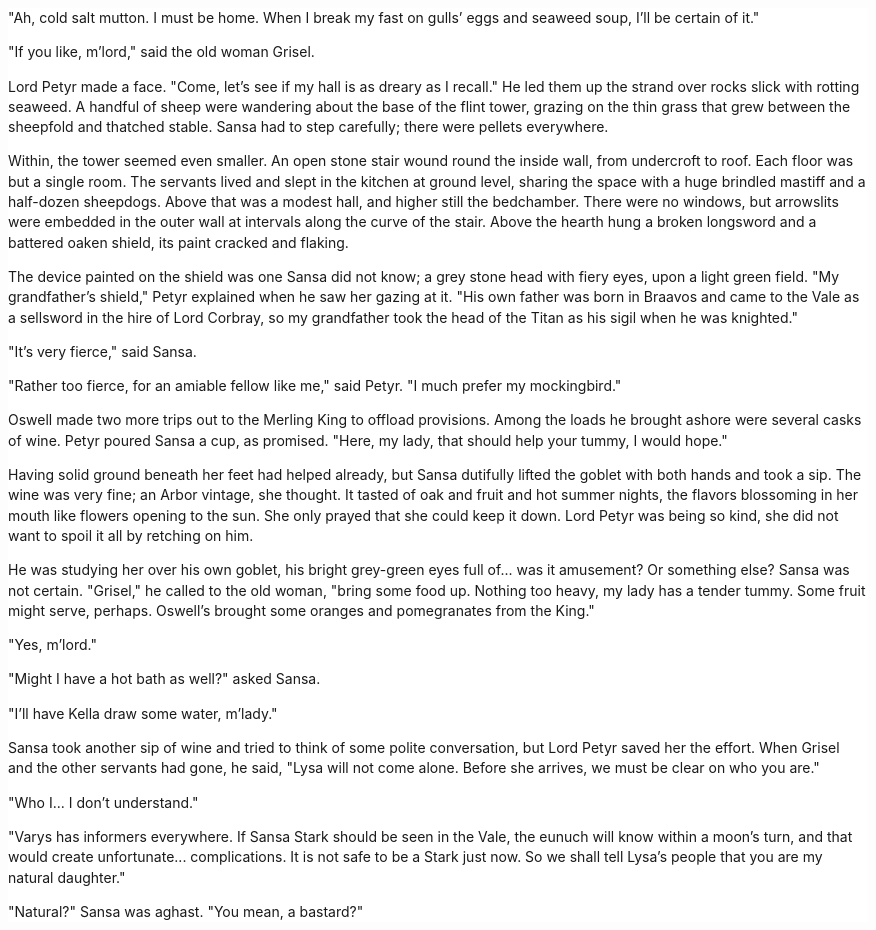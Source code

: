 "Ah, cold salt mutton. I must be home. When I break my fast on gulls’ eggs and seaweed soup, I’ll be certain of it."

"If you like, m’lord," said the old woman Grisel.

Lord Petyr made a face. "Come, let’s see if my hall is as dreary as I recall." He led them up the strand over rocks slick with rotting seaweed. A handful of sheep were wandering about the base of the flint tower, grazing on the thin grass that grew between the sheepfold and thatched stable. Sansa had to step carefully; there were pellets everywhere.

Within, the tower seemed even smaller. An open stone stair wound round the inside wall, from undercroft to roof. Each floor was but a single room. The servants lived and slept in the kitchen at ground level, sharing the space with a huge brindled mastiff and a half-dozen sheepdogs. Above that was a modest hall, and higher still the bedchamber. There were no windows, but arrowslits were embedded in the outer wall at intervals along the curve of the stair. Above the hearth hung a broken longsword and a battered oaken shield, its paint cracked and flaking.

The device painted on the shield was one Sansa did not know; a grey stone head with fiery eyes, upon a light green field. "My grandfather’s shield," Petyr explained when he saw her gazing at it. "His own father was born in Braavos and came to the Vale as a sellsword in the hire of Lord Corbray, so my grandfather took the head of the Titan as his sigil when he was knighted."

"It’s very fierce," said Sansa.

"Rather too fierce, for an amiable fellow like me," said Petyr. "I much prefer my mockingbird."

Oswell made two more trips out to the Merling King to offload provisions. Among the loads he brought ashore were several casks of wine. Petyr poured Sansa a cup, as promised. "Here, my lady, that should help your tummy, I would hope."

Having solid ground beneath her feet had helped already, but Sansa dutifully lifted the goblet with both hands and took a sip. The wine was very fine; an Arbor vintage, she thought. It tasted of oak and fruit and hot summer nights, the flavors blossoming in her mouth like flowers opening to the sun. She only prayed that she could keep it down. Lord Petyr was being so kind, she did not want to spoil it all by retching on him.

He was studying her over his own goblet, his bright grey-green eyes full of... was it amusement? Or something else? Sansa was not certain. "Grisel," he called to the old woman, "bring some food up. Nothing too heavy, my lady has a tender tummy. Some fruit might serve, perhaps. Oswell’s brought some oranges and pomegranates from the King."

"Yes, m’lord."

"Might I have a hot bath as well?" asked Sansa.

"I’ll have Kella draw some water, m’lady."

Sansa took another sip of wine and tried to think of some polite conversation, but Lord Petyr saved her the effort. When Grisel and the other servants had gone, he said, "Lysa will not come alone. Before she arrives, we must be clear on who you are."

"Who I... I don’t understand."

"Varys has informers everywhere. If Sansa Stark should be seen in the Vale, the eunuch will know within a moon’s turn, and that would create unfortunate... complications. It is not safe to be a Stark just now. So we shall tell Lysa’s people that you are my natural daughter."

"Natural?" Sansa was aghast. "You mean, a bastard?"
